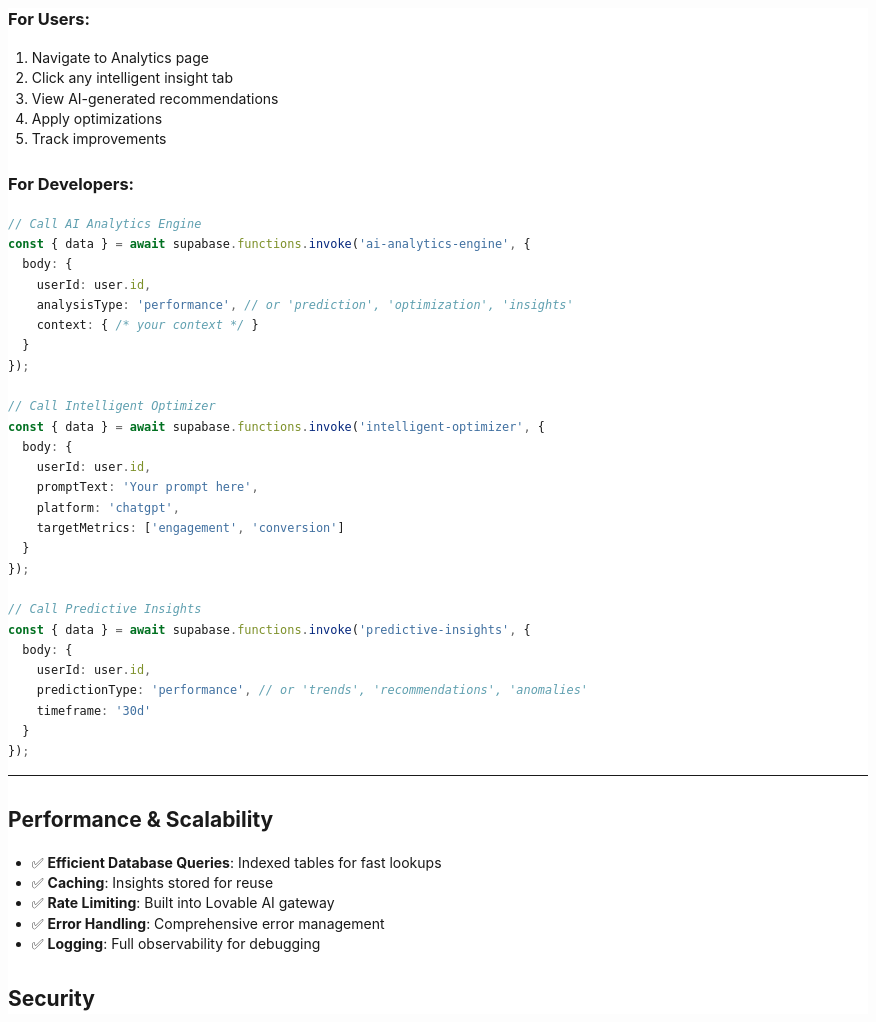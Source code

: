 ### For Users:
1. Navigate to Analytics page
2. Click any intelligent insight tab
3. View AI-generated recommendations
4. Apply optimizations
5. Track improvements

### For Developers:
```typescript
// Call AI Analytics Engine
const { data } = await supabase.functions.invoke('ai-analytics-engine', {
  body: {
    userId: user.id,
    analysisType: 'performance', // or 'prediction', 'optimization', 'insights'
    context: { /* your context */ }
  }
});

// Call Intelligent Optimizer
const { data } = await supabase.functions.invoke('intelligent-optimizer', {
  body: {
    userId: user.id,
    promptText: 'Your prompt here',
    platform: 'chatgpt',
    targetMetrics: ['engagement', 'conversion']
  }
});

// Call Predictive Insights
const { data } = await supabase.functions.invoke('predictive-insights', {
  body: {
    userId: user.id,
    predictionType: 'performance', // or 'trends', 'recommendations', 'anomalies'
    timeframe: '30d'
  }
});
```

---

## Performance & Scalability

- ✅ **Efficient Database Queries**: Indexed tables for fast lookups
- ✅ **Caching**: Insights stored for reuse
- ✅ **Rate Limiting**: Built into Lovable AI gateway
- ✅ **Error Handling**: Comprehensive error management
- ✅ **Logging**: Full observability for debugging

## Security

